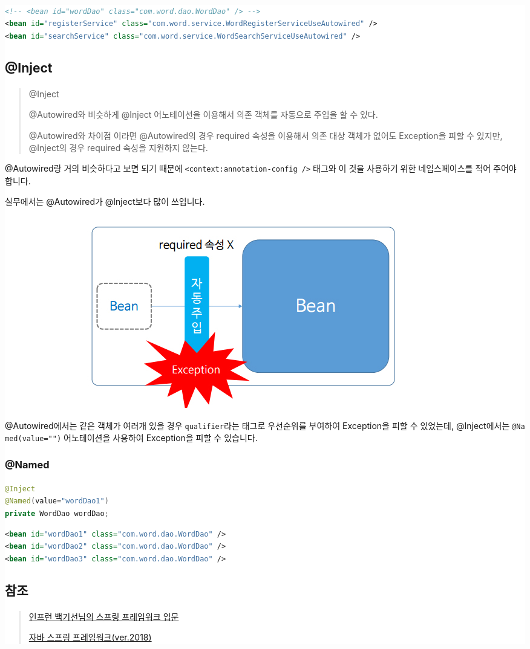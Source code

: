   ```xml
  <!-- <bean id="wordDao" class="com.word.dao.WordDao" /> -->
  <bean id="registerService" class="com.word.service.WordRegisterServiceUseAutowired" />
  <bean id="searchService" class="com.word.service.WordSearchServiceUseAutowired" />
  ```

## @Inject

  > @Inject
  >
  > @Autowired와 비슷하게 @Inject 어노테이션을 이용해서 의존 객체를 자동으로 주입을 할 수 있다.
  >
  > @Autowired와 차이점 이라면 @Autowired의 경우 required 속성을 이용해서 의존 대상 객체가 없어도 Exception을 피할 수 있지만, @Inject의 경우 required 속성을 지원하지 않는다.

  @Autowired랑 거의 비슷하다고 보면 되기 때문에 `<context:annotation-config />` 태그와 이 것을 사용하기 위한 네임스페이스를 적어 주어야 합니다.

  실무에서는 @Autowired가 @Inject보다 많이 쓰입니다.

  ![c3](/images/posts/201906/c3.jpg)

  @Autowired에서는 같은 객체가 여러개 있을 경우 `qualifier`라는 태그로 우선순위를 부여하여 Exception을 피할 수 있었는데, @Inject에서는
  `@Named(value="")` 어노테이션을 사용하여 Exception을 피할 수 있습니다.

### @Named

  ```java
  @Inject
  @Named(value="wordDao1")
  private WordDao wordDao;
  ```
  ```xml
  <bean id="wordDao1" class="com.word.dao.WordDao" />
  <bean id="wordDao2" class="com.word.dao.WordDao" />
  <bean id="wordDao3" class="com.word.dao.WordDao" />
  ```

## 참조

  > [인프런 백기선님의 스프링 프레임워크 입문](https://www.inflearn.com/course/spring/dashboard)
  >
  > [자바 스프링 프레임워크(ver.2018)](https://www.inflearn.com/course/%EC%8A%A4%ED%94%84%EB%A7%81-%ED%94%84%EB%A0%88%EC%9E%84%EC%9B%8C%ED%81%AC_renew#)

